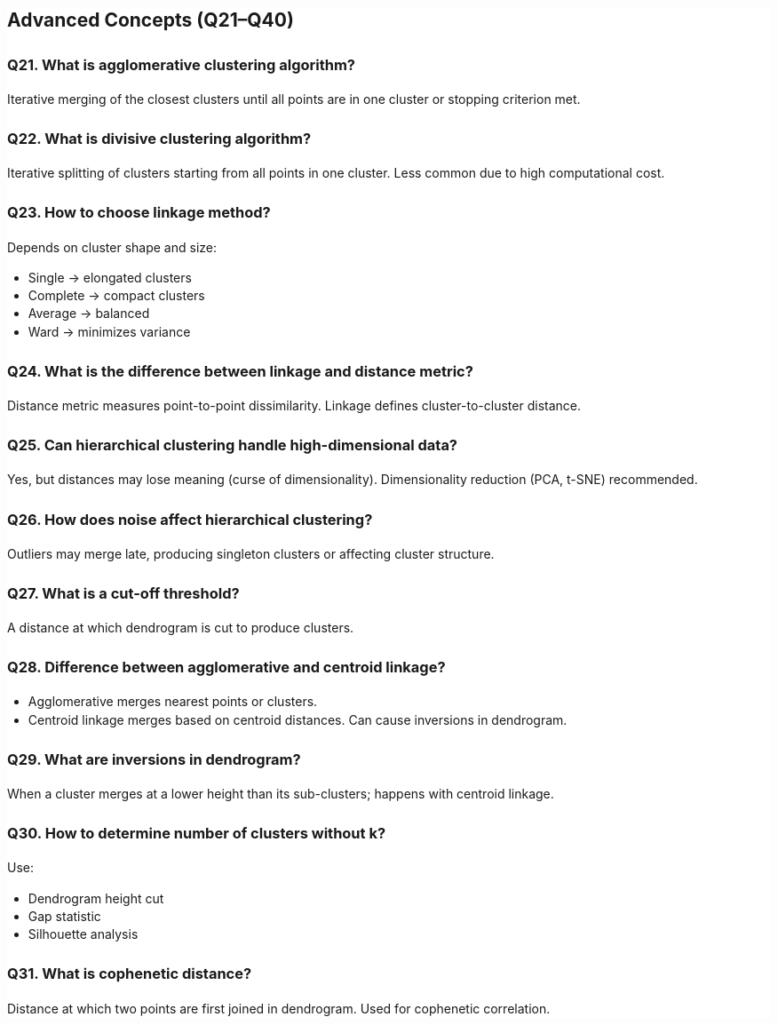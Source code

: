 
## Advanced Concepts (Q21–Q40)

### Q21. What is agglomerative clustering algorithm?  
Iterative merging of the closest clusters until all points are in one cluster or stopping criterion met.  

### Q22. What is divisive clustering algorithm?  
Iterative splitting of clusters starting from all points in one cluster. Less common due to high computational cost.  

### Q23. How to choose linkage method?  
Depends on cluster shape and size:  
- Single → elongated clusters  
- Complete → compact clusters  
- Average → balanced  
- Ward → minimizes variance  

### Q24. What is the difference between linkage and distance metric?  
Distance metric measures point-to-point dissimilarity. Linkage defines cluster-to-cluster distance.  

### Q25. Can hierarchical clustering handle high-dimensional data?  
Yes, but distances may lose meaning (curse of dimensionality). Dimensionality reduction (PCA, t-SNE) recommended.  

### Q26. How does noise affect hierarchical clustering?  
Outliers may merge late, producing singleton clusters or affecting cluster structure.  

### Q27. What is a cut-off threshold?  
A distance at which dendrogram is cut to produce clusters.  

### Q28. Difference between agglomerative and centroid linkage?  
- Agglomerative merges nearest points or clusters.  
- Centroid linkage merges based on centroid distances. Can cause inversions in dendrogram.  

### Q29. What are inversions in dendrogram?  
When a cluster merges at a lower height than its sub-clusters; happens with centroid linkage.  

### Q30. How to determine number of clusters without k?  
Use:  
- Dendrogram height cut  
- Gap statistic  
- Silhouette analysis  

### Q31. What is cophenetic distance?  
Distance at which two points are first joined in dendrogram. Used for cophenetic correlation.  

